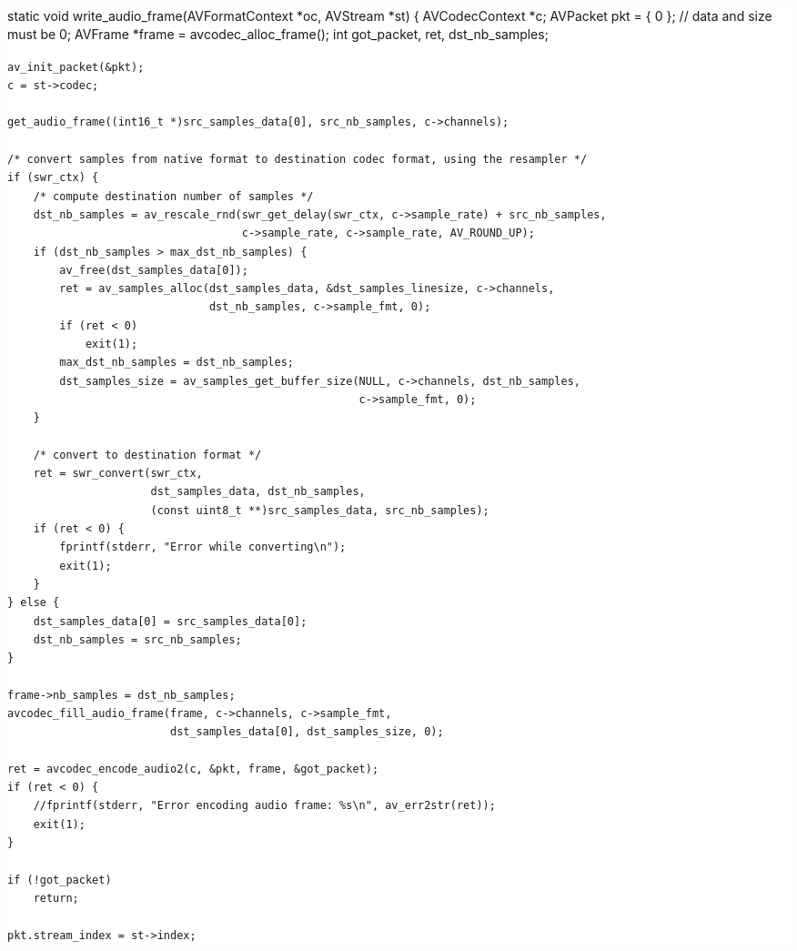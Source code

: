 static void write_audio_frame(AVFormatContext *oc, AVStream *st)
{
    AVCodecContext *c;
    AVPacket pkt = { 0 }; // data and size must be 0;
    AVFrame *frame = avcodec_alloc_frame();
    int got_packet, ret, dst_nb_samples;

    av_init_packet(&pkt);
    c = st->codec;

    get_audio_frame((int16_t *)src_samples_data[0], src_nb_samples, c->channels);

    /* convert samples from native format to destination codec format, using the resampler */
    if (swr_ctx) {
        /* compute destination number of samples */
        dst_nb_samples = av_rescale_rnd(swr_get_delay(swr_ctx, c->sample_rate) + src_nb_samples,
                                        c->sample_rate, c->sample_rate, AV_ROUND_UP);
        if (dst_nb_samples > max_dst_nb_samples) {
            av_free(dst_samples_data[0]);
            ret = av_samples_alloc(dst_samples_data, &dst_samples_linesize, c->channels,
                                   dst_nb_samples, c->sample_fmt, 0);
            if (ret < 0)
                exit(1);
            max_dst_nb_samples = dst_nb_samples;
            dst_samples_size = av_samples_get_buffer_size(NULL, c->channels, dst_nb_samples,
                                                          c->sample_fmt, 0);
        }

        /* convert to destination format */
        ret = swr_convert(swr_ctx,
                          dst_samples_data, dst_nb_samples,
                          (const uint8_t **)src_samples_data, src_nb_samples);
        if (ret < 0) {
            fprintf(stderr, "Error while converting\n");
            exit(1);
        }
    } else {
        dst_samples_data[0] = src_samples_data[0];
        dst_nb_samples = src_nb_samples;
    }

    frame->nb_samples = dst_nb_samples;
    avcodec_fill_audio_frame(frame, c->channels, c->sample_fmt,
                             dst_samples_data[0], dst_samples_size, 0);

    ret = avcodec_encode_audio2(c, &pkt, frame, &got_packet);
    if (ret < 0) {
        //fprintf(stderr, "Error encoding audio frame: %s\n", av_err2str(ret));
        exit(1);
    }

    if (!got_packet)
        return;

    pkt.stream_index = st->index;
